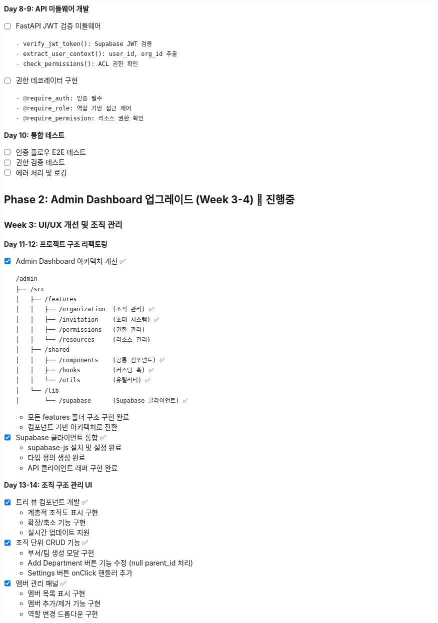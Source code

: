 **Day 8-9: API 미들웨어 개발**
- [ ] FastAPI JWT 검증 미들웨어
  ```python
  - verify_jwt_token(): Supabase JWT 검증
  - extract_user_context(): user_id, org_id 추출
  - check_permissions(): ACL 권한 확인
  ```
- [ ] 권한 데코레이터 구현
  ```python
  - @require_auth: 인증 필수
  - @require_role: 역할 기반 접근 제어
  - @require_permission: 리소스 권한 확인
  ```

**Day 10: 통합 테스트**
- [ ] 인증 플로우 E2E 테스트
- [ ] 권한 검증 테스트
- [ ] 에러 처리 및 로깅

## Phase 2: Admin Dashboard 업그레이드 (Week 3-4) 🚧 진행중

### Week 3: UI/UX 개선 및 조직 관리
**Day 11-12: 프로젝트 구조 리팩토링**
- [x] Admin Dashboard 아키텍처 개선 ✅
  ```
  /admin
  ├── /src
  │   ├── /features
  │   │   ├── /organization  (조직 관리) ✅
  │   │   ├── /invitation    (초대 시스템) ✅
  │   │   ├── /permissions   (권한 관리)
  │   │   └── /resources     (리소스 관리)
  │   ├── /shared
  │   │   ├── /components    (공통 컴포넌트) ✅
  │   │   ├── /hooks         (커스텀 훅) ✅
  │   │   └── /utils         (유틸리티) ✅
  │   └── /lib
  │       └── /supabase      (Supabase 클라이언트) ✅
  ```
  - 모든 features 폴더 구조 구현 완료
  - 컴포넌트 기반 아키텍처로 전환
- [x] Supabase 클라이언트 통합 ✅
  - supabase-js 설치 및 설정 완료
  - 타입 정의 생성 완료
  - API 클라이언트 래퍼 구현 완료

**Day 13-14: 조직 구조 관리 UI**
- [x] 트리 뷰 컴포넌트 개발 ✅
  - 계층적 조직도 표시 구현
  - 확장/축소 기능 구현
  - 실시간 업데이트 지원
- [x] 조직 단위 CRUD 기능 ✅
  - 부서/팀 생성 모달 구현
  - Add Department 버튼 기능 수정 (null parent_id 처리)
  - Settings 버튼 onClick 핸들러 추가
- [x] 멤버 관리 패널 ✅
  - 멤버 목록 표시 구현
  - 멤버 추가/제거 기능 구현
  - 역할 변경 드롭다운 구현
